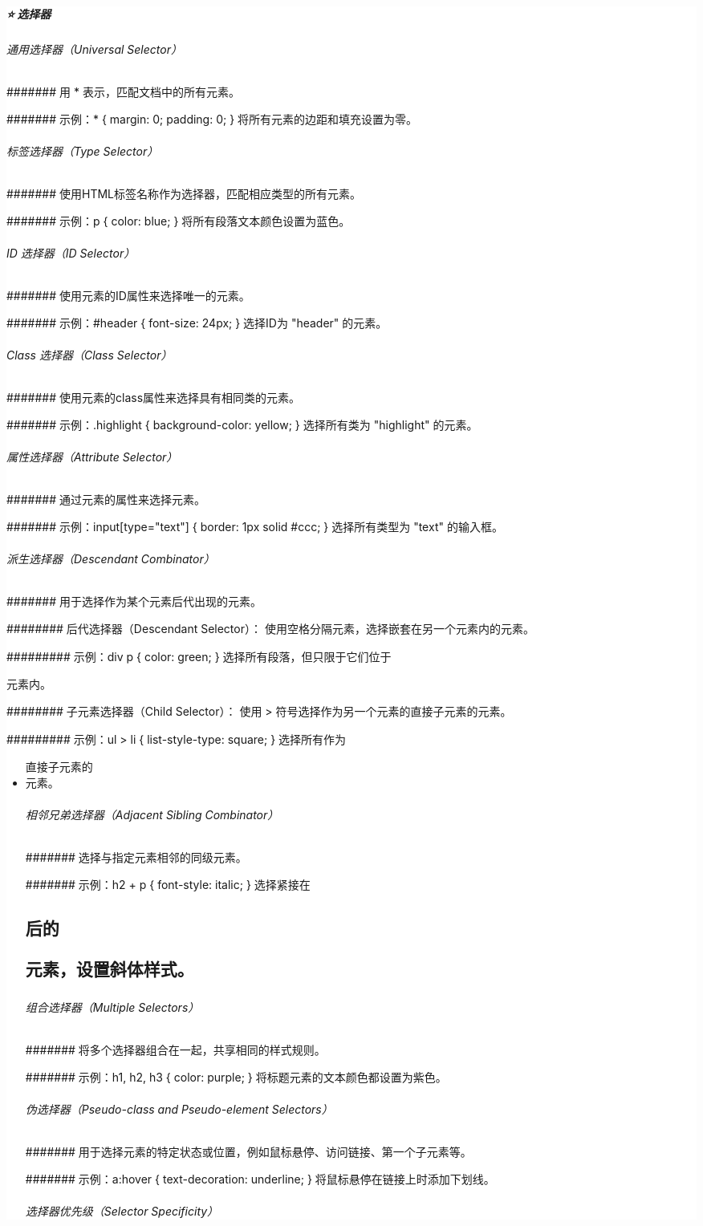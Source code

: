 ##### ⭐️ 选择器

###### 通用选择器（Universal Selector）

####### 用 * 表示，匹配文档中的所有元素。

####### 示例：* { margin: 0; padding: 0; } 将所有元素的边距和填充设置为零。

###### 标签选择器（Type Selector）

####### 使用HTML标签名称作为选择器，匹配相应类型的所有元素。

####### 示例：p { color: blue; } 将所有段落文本颜色设置为蓝色。

###### ID 选择器（ID Selector）

####### 使用元素的ID属性来选择唯一的元素。

####### 示例：#header { font-size: 24px; } 选择ID为 "header" 的元素。

###### Class 选择器（Class Selector）

####### 使用元素的class属性来选择具有相同类的元素。

####### 示例：.highlight { background-color: yellow; } 选择所有类为 "highlight" 的元素。

###### 属性选择器（Attribute Selector）

####### 通过元素的属性来选择元素。

####### 示例：input[type="text"] { border: 1px solid #ccc; } 选择所有类型为 "text" 的输入框。

###### 派生选择器（Descendant Combinator）

####### 用于选择作为某个元素后代出现的元素。

######## 后代选择器（Descendant Selector）： 使用空格分隔元素，选择嵌套在另一个元素内的元素。

######### 示例：div p { color: green; } 选择所有段落，但只限于它们位于 <div> 元素内。

######## 子元素选择器（Child Selector）： 使用 > 符号选择作为另一个元素的直接子元素的元素。

######### 示例：ul > li { list-style-type: square; } 选择所有作为 <ul> 直接子元素的 <li> 元素。

###### 相邻兄弟选择器（Adjacent Sibling Combinator）

####### 选择与指定元素相邻的同级元素。

####### 示例：h2 + p { font-style: italic; } 选择紧接在 <h2> 后的 <p> 元素，设置斜体样式。

###### 组合选择器（Multiple Selectors）

####### 将多个选择器组合在一起，共享相同的样式规则。

####### 示例：h1, h2, h3 { color: purple; } 将标题元素的文本颜色都设置为紫色。

###### 伪选择器（Pseudo-class and Pseudo-element Selectors）

####### 用于选择元素的特定状态或位置，例如鼠标悬停、访问链接、第一个子元素等。

####### 示例：a:hover { text-decoration: underline; } 将鼠标悬停在链接上时添加下划线。

###### 选择器优先级（Selector Specificity）
